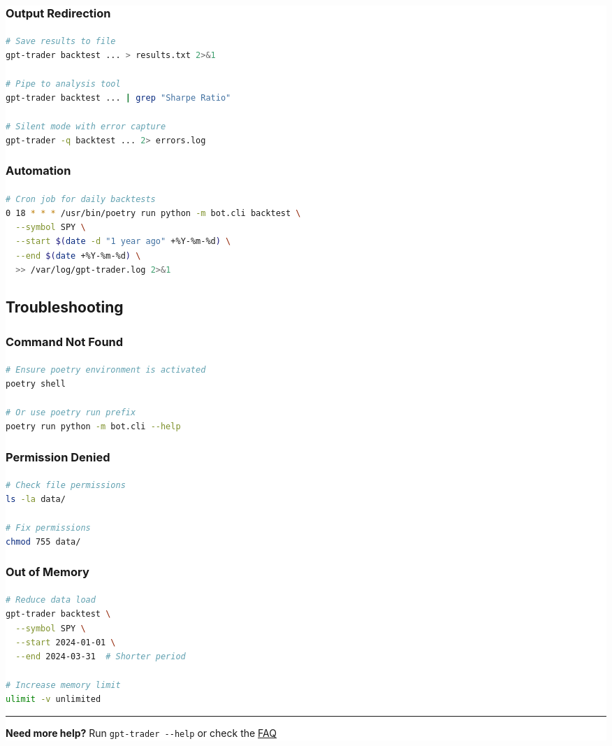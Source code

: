 ### Output Redirection

```bash
# Save results to file
gpt-trader backtest ... > results.txt 2>&1

# Pipe to analysis tool
gpt-trader backtest ... | grep "Sharpe Ratio"

# Silent mode with error capture
gpt-trader -q backtest ... 2> errors.log
```

### Automation

```bash
# Cron job for daily backtests
0 18 * * * /usr/bin/poetry run python -m bot.cli backtest \
  --symbol SPY \
  --start $(date -d "1 year ago" +%Y-%m-%d) \
  --end $(date +%Y-%m-%d) \
  >> /var/log/gpt-trader.log 2>&1
```

## Troubleshooting

### Command Not Found

```bash
# Ensure poetry environment is activated
poetry shell

# Or use poetry run prefix
poetry run python -m bot.cli --help
```

### Permission Denied

```bash
# Check file permissions
ls -la data/

# Fix permissions
chmod 755 data/
```

### Out of Memory

```bash
# Reduce data load
gpt-trader backtest \
  --symbol SPY \
  --start 2024-01-01 \
  --end 2024-03-31  # Shorter period

# Increase memory limit
ulimit -v unlimited
```

---

**Need more help?** Run `gpt-trader --help` or check the [FAQ](FAQ.md)
